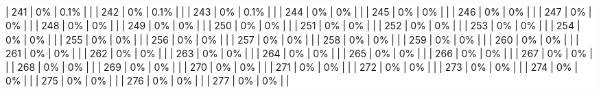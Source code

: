 | 241 | 0% | 0.1% |  |
| 242 | 0% | 0.1% |  |
| 243 | 0% | 0.1% |  |
| 244 | 0% | 0% |  |
| 245 | 0% | 0% |  |
| 246 | 0% | 0% |  |
| 247 | 0% | 0% |  |
| 248 | 0% | 0% |  |
| 249 | 0% | 0% |  |
| 250 | 0% | 0% |  |
| 251 | 0% | 0% |  |
| 252 | 0% | 0% |  |
| 253 | 0% | 0% |  |
| 254 | 0% | 0% |  |
| 255 | 0% | 0% |  |
| 256 | 0% | 0% |  |
| 257 | 0% | 0% |  |
| 258 | 0% | 0% |  |
| 259 | 0% | 0% |  |
| 260 | 0% | 0% |  |
| 261 | 0% | 0% |  |
| 262 | 0% | 0% |  |
| 263 | 0% | 0% |  |
| 264 | 0% | 0% |  |
| 265 | 0% | 0% |  |
| 266 | 0% | 0% |  |
| 267 | 0% | 0% |  |
| 268 | 0% | 0% |  |
| 269 | 0% | 0% |  |
| 270 | 0% | 0% |  |
| 271 | 0% | 0% |  |
| 272 | 0% | 0% |  |
| 273 | 0% | 0% |  |
| 274 | 0% | 0% |  |
| 275 | 0% | 0% |  |
| 276 | 0% | 0% |  |
| 277 | 0% | 0% |  |